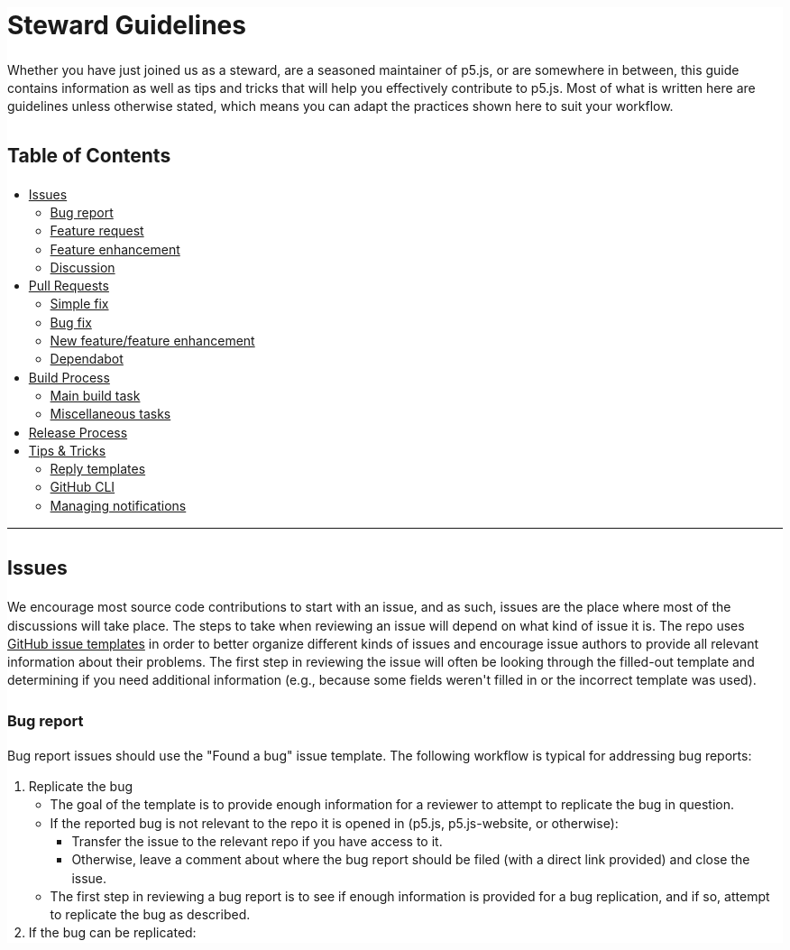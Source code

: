 

# Steward Guidelines

Whether you have just joined us as a steward, are a seasoned maintainer of p5.js, or are somewhere in between, this guide contains information as well as tips and tricks that will help you effectively contribute to p5.js. Most of what is written here are guidelines unless otherwise stated, which means you can adapt the practices shown here to suit your workflow.


## Table of Contents

- [Issues](steward_guidelines.md#issues)
  - [Bug report](steward_guidelines.md#bug-report)
  - [Feature request](steward_guidelines.md#feature-request)
  - [Feature enhancement](steward_guidelines.md#feature-enhancement)
  - [Discussion](steward_guidelines.md#discussion)
- [Pull Requests](steward_guidelines.md#pull-requests)
  - [Simple fix](steward_guidelines.md#simple-fix)
  - [Bug fix](steward_guidelines.md#bug-fix)
  - [New feature/feature enhancement](steward_guidelines.md#new-feature-feature-enhancement)
  - [Dependabot](steward_guidelines.md#dependabot)
- [Build Process](steward_guidelines.md#build-process)
  - [Main build task](steward_guidelines.md#main-build-task)
  - [Miscellaneous tasks](steward_guidelines.md#miscellaneous-tasks)
- [Release Process](steward_guidelines.md#release-process)
- [Tips & Tricks](steward_guidelines.md#tips--tricks)
  - [Reply templates](steward_guidelines.md#reply-templates)
  - [GitHub CLI](steward_guidelines.md#github-cli)
  - [Managing notifications](steward_guidelines.md#managing-notifications)

---


## Issues

We encourage most source code contributions to start with an issue, and as such, issues are the place where most of the discussions will take place. The steps to take when reviewing an issue will depend on what kind of issue it is. The repo uses [GitHub issue templates](https://github.com/processing/p5.js/blob/main/.github/ISSUE_TEMPLATE) in order to better organize different kinds of issues and encourage issue authors to provide all relevant information about their problems. The first step in reviewing the issue will often be looking through the filled-out template and determining if you need additional information (e.g., because some fields weren't filled in or the incorrect template was used).


### Bug report

Bug report issues should use the "Found a bug" issue template. The following workflow is typical for addressing bug reports:

1. Replicate the bug
   - The goal of the template is to provide enough information for a reviewer to attempt to replicate the bug in question.
   - If the reported bug is not relevant to the repo it is opened in (p5.js, p5.js-website, or otherwise):
     - Transfer the issue to the relevant repo if you have access to it.
     - Otherwise, leave a comment about where the bug report should be filed (with a direct link provided) and close the issue.
   - The first step in reviewing a bug report is to see if enough information is provided for a bug replication, and if so, attempt to replicate the bug as described.
2. If the bug can be replicated: